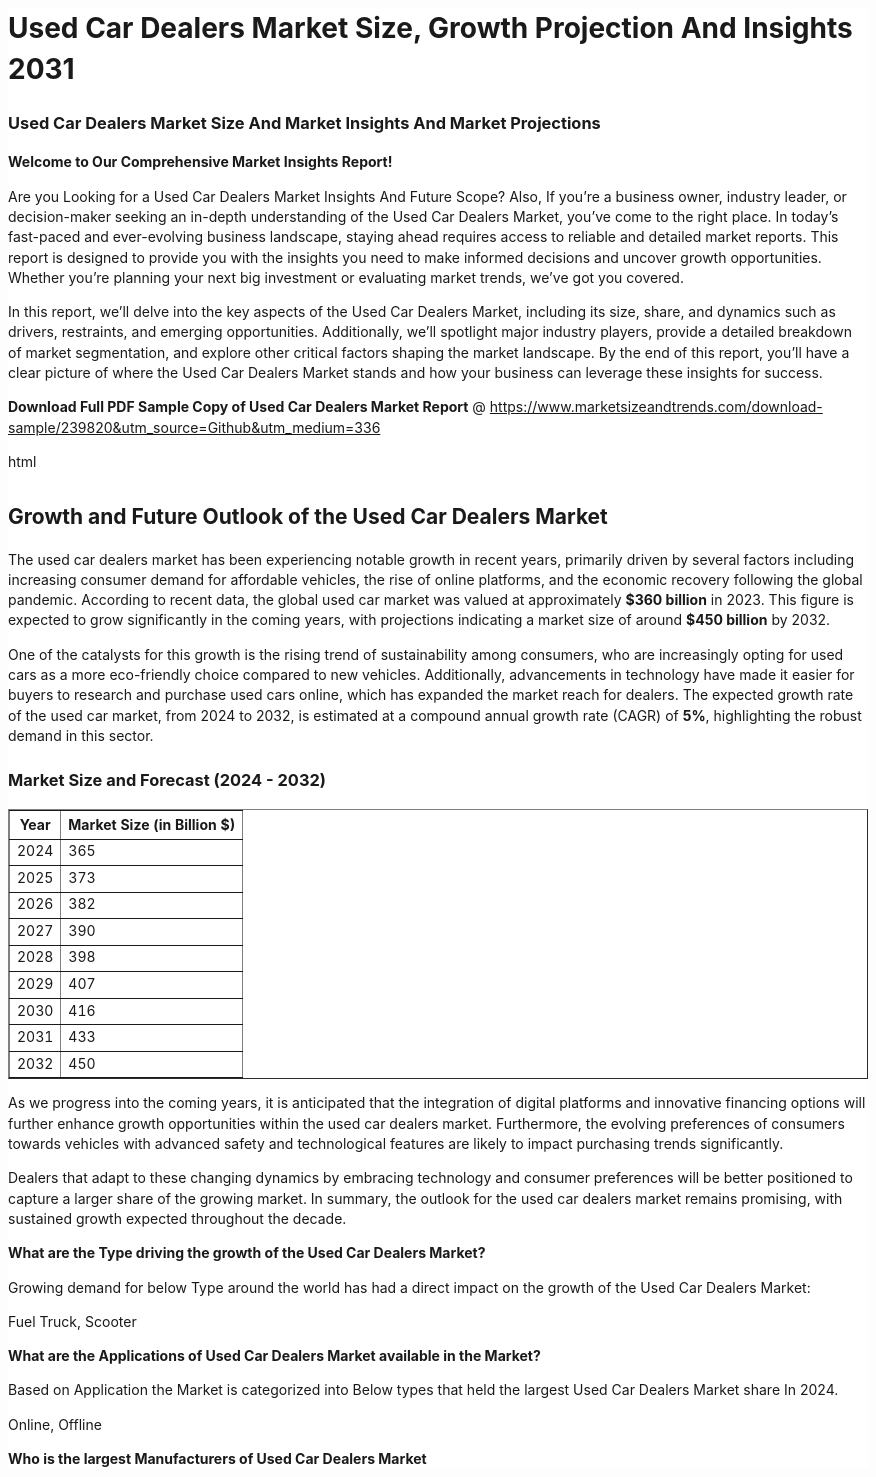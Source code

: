 <h1> Used Car Dealers Market Size, Growth Projection And Insights 2031</h1><div class="" data-test-id=""><h3><span class="">Used Car Dealers Market Size And Market Insights And Market Projections</span></h3></div><div class="" data-test-id=""><p><strong>Welcome to Our Comprehensive Market Insights Report!</strong></p><p>Are you Looking for a Used Car Dealers Market Insights And Future Scope? Also, If you&rsquo;re a business owner, industry leader, or decision-maker seeking an in-depth understanding of the Used Car Dealers Market, you&rsquo;ve come to the right place. In today&rsquo;s fast-paced and ever-evolving business landscape, staying ahead requires access to reliable and detailed market reports. This report is designed to provide you with the insights you need to make informed decisions and uncover growth opportunities. Whether you&rsquo;re planning your next big investment or evaluating market trends, we&rsquo;ve got you covered.</p><p>In this report, we&rsquo;ll delve into the key aspects of the Used Car Dealers Market, including its size, share, and dynamics such as drivers, restraints, and emerging opportunities. Additionally, we&rsquo;ll spotlight major industry players, provide a detailed breakdown of market segmentation, and explore other critical factors shaping the market landscape. By the end of this report, you&rsquo;ll have a clear picture of where the Used Car Dealers Market stands and how your business can leverage these insights for success.</p><p><strong>Download Full PDF Sample Copy of Used Car Dealers Market Report</strong> @ <a href="https://www.marketsizeandtrends.com/download-sample/239820&utm_source=Github&utm_medium=336" target="_blank">https://www.marketsizeandtrends.com/download-sample/239820&utm_source=Github&utm_medium=336</a></p></div><div class="" data-test-id=""><p><span class="">html<div>    <h2>Growth and Future Outlook of the Used Car Dealers Market</h2>    <p>The used car dealers market has been experiencing notable growth in recent years, primarily driven by several factors including increasing consumer demand for affordable vehicles, the rise of online platforms, and the economic recovery following the global pandemic. According to recent data, the global used car market was valued at approximately <strong>$360 billion</strong> in 2023. This figure is expected to grow significantly in the coming years, with projections indicating a market size of around <strong>$450 billion</strong> by 2032.</p>        <p>One of the catalysts for this growth is the rising trend of sustainability among consumers, who are increasingly opting for used cars as a more eco-friendly choice compared to new vehicles. Additionally, advancements in technology have made it easier for buyers to research and purchase used cars online, which has expanded the market reach for dealers. The expected growth rate of the used car market, from 2024 to 2032, is estimated at a compound annual growth rate (CAGR) of <strong>5%</strong>, highlighting the robust demand in this sector.</p>    <div>        <h3>Market Size and Forecast (2024 - 2032)</h3>        <table border="1">            <thead>                <tr>                    <th>Year</th>                    <th>Market Size (in Billion $)</th>                </tr>            </thead>            <tbody>                <tr>                    <td>2024</td>                    <td>365</td>                </tr>                <tr>                    <td>2025</td>                    <td>373</td>                </tr>                <tr>                    <td>2026</td>                    <td>382</td>                </tr>                <tr>                    <td>2027</td>                    <td>390</td>                </tr>                <tr>                    <td>2028</td>                    <td>398</td>                </tr>                <tr>                    <td>2029</td>                    <td>407</td>                </tr>                <tr>                    <td>2030</td>                    <td>416</td>                </tr>                <tr>                    <td>2031</td>                    <td>433</td>                </tr>                <tr>                    <td>2032</td>                    <td>450</td>                </tr>            </tbody>        </table>    </div>    <p>As we progress into the coming years, it is anticipated that the integration of digital platforms and innovative financing options will further enhance growth opportunities within the used car dealers market. Furthermore, the evolving preferences of consumers towards vehicles with advanced safety and technological features are likely to impact purchasing trends significantly.</p>    <p>Dealers that adapt to these changing dynamics by embracing technology and consumer preferences will be better positioned to capture a larger share of the growing market. In summary, the outlook for the used car dealers market remains promising, with sustained growth expected throughout the decade.</p>      <p><strong></strong></p></div></span></p><p><strong><span class="">What are the&nbsp;Type driving the growth of the Used Car Dealers Market?</span></strong></p></div><div class="" data-test-id=""><p><span class="">Growing demand for below Type around the world has had a direct impact on the growth of the Used Car Dealers Market:</span></p></div><div class="" data-test-id=""><p>Fuel Truck, Scooter</p><p><span class=""><strong>What are the&nbsp;Applications&nbsp;of Used Car Dealers Market available in the Market?</strong></span></p></div><div class="" data-test-id=""><p><span class="">Based on Application the Market is categorized into Below types that held the largest Used Car Dealers Market share In 2024.</span></p></div><div class="" data-test-id=""><p><span class="">Online, Offline</span></p><p><span class=""><strong>Who is the largest Manufacturers of Used Car Dealers Market